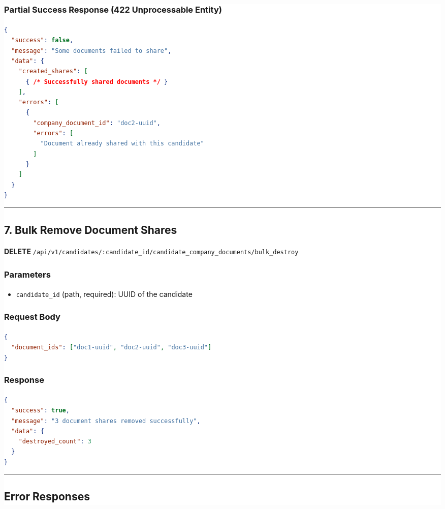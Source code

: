 ### Partial Success Response (422 Unprocessable Entity)
```json
{
  "success": false,
  "message": "Some documents failed to share",
  "data": {
    "created_shares": [
      { /* Successfully shared documents */ }
    ],
    "errors": [
      {
        "company_document_id": "doc2-uuid",
        "errors": [
          "Document already shared with this candidate"
        ]
      }
    ]
  }
}
```

---

## 7. Bulk Remove Document Shares

**DELETE** `/api/v1/candidates/:candidate_id/candidate_company_documents/bulk_destroy`

### Parameters
- `candidate_id` (path, required): UUID of the candidate

### Request Body
```json
{
  "document_ids": ["doc1-uuid", "doc2-uuid", "doc3-uuid"]
}
```

### Response
```json
{
  "success": true,
  "message": "3 document shares removed successfully",
  "data": {
    "destroyed_count": 3
  }
}
```

---

## Error Responses

